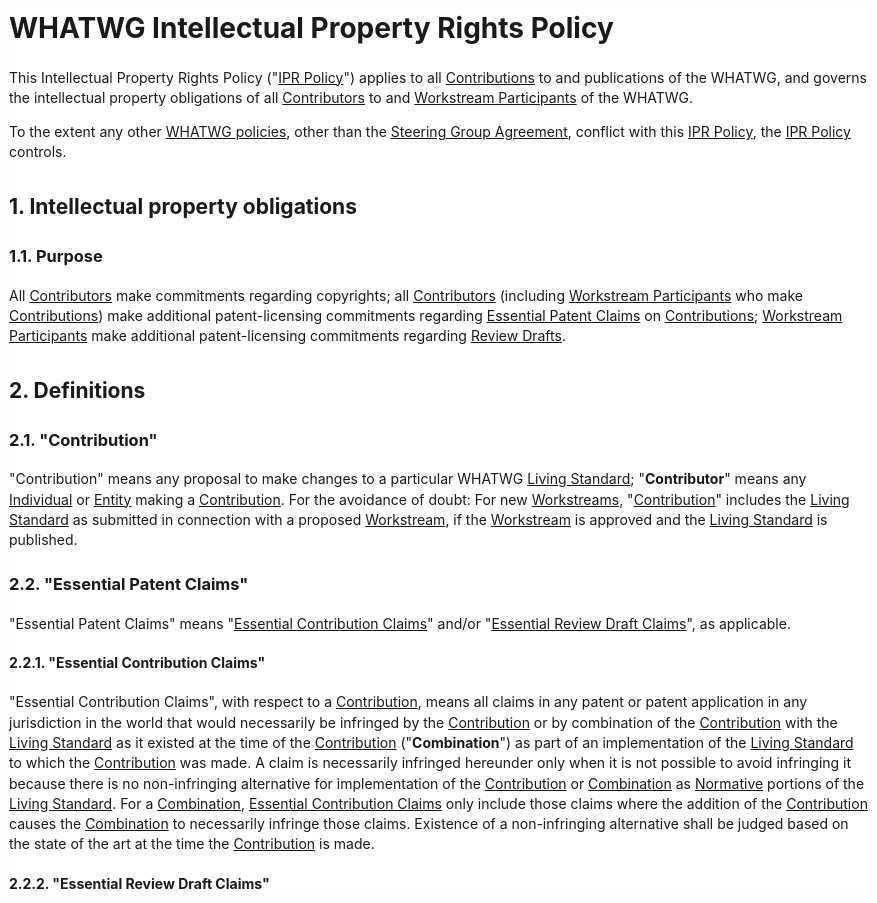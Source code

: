 # WHATWG Intellectual Property Rights Policy

This Intellectual Property Rights Policy ("[IPR Policy]") applies to all [Contributions][contribution] to and publications of the WHATWG, and governs the intellectual property obligations of all [Contributors][contributor] to and [Workstream Participants] of the WHATWG.

To the extent any other [WHATWG policies](./Policies.md), other than the [Steering Group Agreement](./SG%20Agreement.md), conflict with this [IPR Policy], the [IPR Policy] controls.

## 1. Intellectual property obligations

### 1.1. Purpose

All [Contributors][contributor] make commitments regarding copyrights; all [Contributors][contributor] (including [Workstream Participants] who make [Contributions][contribution]) make additional patent-licensing commitments regarding [Essential Patent Claims](#22-essential-patent-claims) on [Contributions][contribution]; [Workstream Participants] make additional patent-licensing commitments regarding [Review Drafts][review-draft].

## 2. Definitions

### 2.1. "Contribution"

"Contribution" means any proposal to make changes to a particular WHATWG [Living Standard]; "<a id="contributor">**Contributor**</a>" means any [Individual] or [Entity] making a [Contribution][contribution]. For the avoidance of doubt: For new [Workstreams][Workstream], "[Contribution][contribution]" includes the [Living Standard] as submitted in connection with a proposed [Workstream], if the [Workstream] is approved and the [Living Standard] is published.

### 2.2. "Essential Patent Claims"

"Essential Patent Claims" means "[Essential Contribution Claims](#221-essential-contribution-claims)" and/or "[Essential Review Draft Claims](#222-essential-review-draft-claims)", as applicable.

#### 2.2.1. "Essential Contribution Claims"

"Essential Contribution Claims", with respect to a [Contribution][contribution], means all claims in any patent or patent application in any jurisdiction in the world that would necessarily be infringed by the [Contribution][contribution] or by combination of the [Contribution][contribution] with the [Living Standard] as it existed at the time of the [Contribution][contribution] ("<a id="combination">**Combination**</a>") as part of an implementation of the [Living Standard] to which the [Contribution][contribution] was made. A claim is necessarily infringed hereunder only when it is not possible to avoid infringing it because there is no non-infringing alternative for implementation of the [Contribution][contribution] or [Combination](#combination) as [Normative] portions of the [Living Standard]. For a [Combination](#combination), [Essential Contribution Claims](#221-essential-contribution-claims) only include those claims where the addition of the [Contribution][contribution] causes the [Combination](#combination) to necessarily infringe those claims. Existence of a non-infringing alternative shall be judged based on the state of the art at the time the [Contribution][contribution] is made.

#### 2.2.2. "Essential Review Draft Claims"


[contribution]: ./IPR%20Policy.md#21-contribution
[contributor]: ./IPR%20Policy.md#contributor
[cw-agreement]: https://participate.whatwg.org/agreement
[review-draft]: ./Workstream%20Policy.md#review-draft
[BSD 3-Clause License]: ./BSD%203-Clause%20License.md
[Day]: ./IPR%20Policy.md#29-day
[Editor]: ./Workstream%20Policy.md#editor
[Entity]: https://participate.whatwg.org/agreement#entity
[Essential Contribution Claims]: ./IPR%20Policy.md#221-essential-contribution-claims
[Essential Patent Claims]: ./IPR%20Policy.md#22-essential-patent-claims
[Essential Review Draft Claims]: ./IPR%20Policy.md#222-essential-review-draft-claims
[Field of Web Technologies]: ./IPR%20Policy.md#210-field-of-web-technologies
[Individual]: https://participate.whatwg.org/agreement#individual
[IPR Policy]: ./IPR%20Policy.md
[Living Standard]: ./Workstream%20Policy.md#living-standard
[Normative]: ./IPR%20Policy.md#24-normative
[Patent Exclusion Notice]: ./IPR%20Policy.md#27-patent-exclusion-notice
[Patent Exclusion Period]: ./IPR%20Policy.md#25-patent-exclusion-period
[Patent-Licensing Obligations]: ./IPR%20Policy.md#26-patent-licensing-obligation
[Steering Group]: ./SG%20Agreement.md#steering-group
[Steering Group Member]: ./SG%20Agreement.md#steering-group-member
[Work in the Field of Web Technologies]: ./IPR%20Policy.md#2101-work-in-the-field-of-web-technologies
[Workstream]: ./Workstream%20Policy.md#workstream
[Workstream Participants]: ./Workstream%20Policy.md#workstream-participant